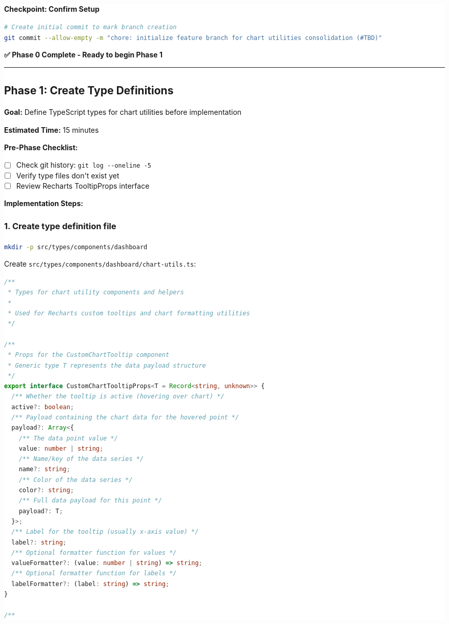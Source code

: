 **Checkpoint: Confirm Setup**

```bash
# Create initial commit to mark branch creation
git commit --allow-empty -m "chore: initialize feature branch for chart utilities consolidation (#TBD)"
```

**✅ Phase 0 Complete - Ready to begin Phase 1**

---

## Phase 1: Create Type Definitions

**Goal:** Define TypeScript types for chart utilities before implementation

**Estimated Time:** 15 minutes

**Pre-Phase Checklist:**

- [ ] Check git history: `git log --oneline -5`
- [ ] Verify type files don't exist yet
- [ ] Review Recharts TooltipProps interface

**Implementation Steps:**

### 1. Create type definition file

```bash
mkdir -p src/types/components/dashboard
```

Create `src/types/components/dashboard/chart-utils.ts`:

```typescript
/**
 * Types for chart utility components and helpers
 *
 * Used for Recharts custom tooltips and chart formatting utilities
 */

/**
 * Props for the CustomChartTooltip component
 * Generic type T represents the data payload structure
 */
export interface CustomChartTooltipProps<T = Record<string, unknown>> {
  /** Whether the tooltip is active (hovering over chart) */
  active?: boolean;
  /** Payload containing the chart data for the hovered point */
  payload?: Array<{
    /** The data point value */
    value: number | string;
    /** Name/key of the data series */
    name?: string;
    /** Color of the data series */
    color?: string;
    /** Full data payload for this point */
    payload?: T;
  }>;
  /** Label for the tooltip (usually x-axis value) */
  label?: string;
  /** Optional formatter function for values */
  valueFormatter?: (value: number | string) => string;
  /** Optional formatter function for labels */
  labelFormatter?: (label: string) => string;
}

/**
```